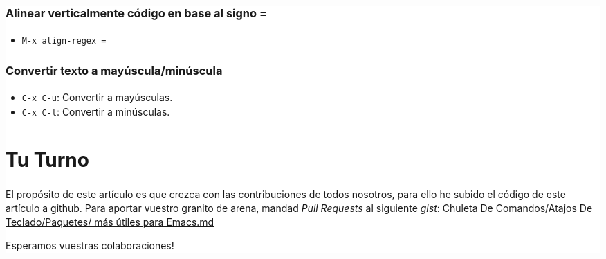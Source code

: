 ### Alinear verticalmente código en base al signo =

- `M-x align-regex =`

### Convertir texto a mayúscula/minúscula

- `C-x C-u`: Convertir a mayúsculas.
- `C-x C-l`: Convertir a minúsculas.

# Tu Turno

El propósito de este artículo es que crezca con las contribuciones de todos nosotros, para ello he subido el código de este artículo a github. Para aportar vuestro granito de arena, mandad _Pull Requests_ al siguiente _gist_: [Chuleta De Comandos/Atajos De Teclado/Paquetes/ más útiles para Emacs.md](https://gist.github.com/algui91/9be4d82ba09f18562d1cfda2eb325eed "Chuleta De Comandos/Atajos De Teclado/Paquetes/ más útiles para Emacs.md") 

Esperamos vuestras colaboraciones!
